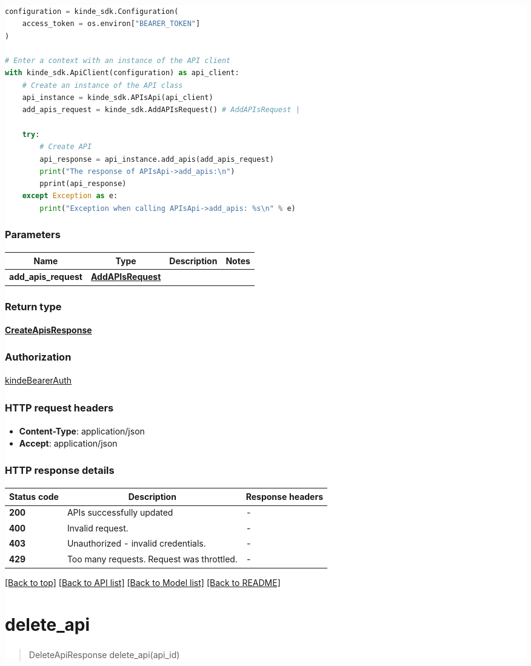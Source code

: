 ```python
configuration = kinde_sdk.Configuration(
    access_token = os.environ["BEARER_TOKEN"]
)

# Enter a context with an instance of the API client
with kinde_sdk.ApiClient(configuration) as api_client:
    # Create an instance of the API class
    api_instance = kinde_sdk.APIsApi(api_client)
    add_apis_request = kinde_sdk.AddAPIsRequest() # AddAPIsRequest | 

    try:
        # Create API
        api_response = api_instance.add_apis(add_apis_request)
        print("The response of APIsApi->add_apis:\n")
        pprint(api_response)
    except Exception as e:
        print("Exception when calling APIsApi->add_apis: %s\n" % e)
```



### Parameters


Name | Type | Description  | Notes
------------- | ------------- | ------------- | -------------
 **add_apis_request** | [**AddAPIsRequest**](AddAPIsRequest.md)|  | 

### Return type

[**CreateApisResponse**](CreateApisResponse.md)

### Authorization

[kindeBearerAuth](../README.md#kindeBearerAuth)

### HTTP request headers

 - **Content-Type**: application/json
 - **Accept**: application/json

### HTTP response details

| Status code | Description | Response headers |
|-------------|-------------|------------------|
**200** | APIs successfully updated |  -  |
**400** | Invalid request. |  -  |
**403** | Unauthorized - invalid credentials. |  -  |
**429** | Too many requests. Request was throttled. |  -  |

[[Back to top]](#) [[Back to API list]](../README.md#documentation-for-api-endpoints) [[Back to Model list]](../README.md#documentation-for-models) [[Back to README]](../README.md)

# **delete_api**
> DeleteApiResponse delete_api(api_id)
